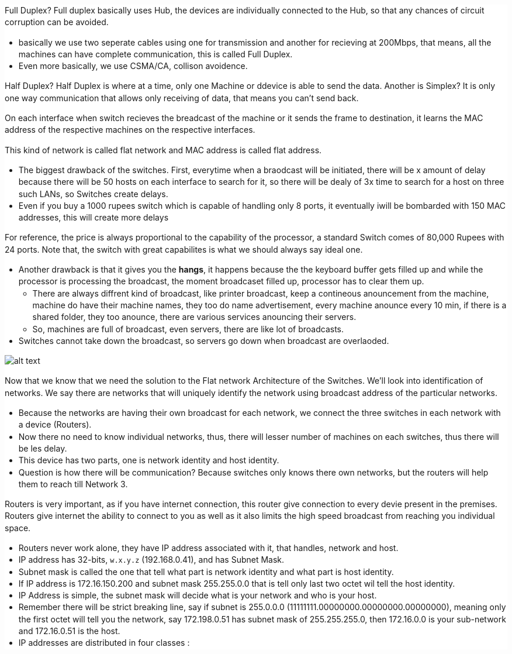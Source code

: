 Full Duplex? Full duplex basically uses Hub, the devices are individually connected to the Hub, so that any chances of circuit corruption can be avoided. 

* basically we use two seperate cables using one for transmission and another for recieving at 200Mbps, that means, all the machines can have complete communication, this is called Full Duplex.
* Even more basically, we use CSMA/CA, collison avoidence.

Half Duplex?  Half Duplex is where at a time, only one Machine or ddevice is able to send the data. Another is Simplex?  It is only one way communication that allows only receiving of data, that means you can’t send back. 

On each interface when switch recieves the breadcast of the machine or it sends the frame to destination, it learns the MAC address of the respective machines on the respective interfaces. 

This kind of network is called flat network and MAC address is called flat address.

* The biggest drawback of the switches. First, everytime when a braodcast will be initiated, there will be x amount of delay because there will be 50 hosts on each interface to search for it, so there will be dealy of 3x time to search for a host on three such LANs, so Switches create delays.
* Even if you buy a 1000 rupees switch which is capable of handling only 8 ports, it eventually iwill be bombarded with 150 MAC addresses, this will create more delays

For reference, the price is always proportional to the capability of the processor, a standard Switch comes of 80,000 Rupees with 24 ports. Note that, the switch with great capabilites is what we should always say ideal one.

* Another drawback is that it gives you the **hangs**, it happens because the the keyboard buffer gets filled up and while the processor is processing the broadcast, the moment broadcaset filled up, processor has to clear them up.
    * There are always diffrent kind of broadcast, like printer broadcast, keep a contineous anouncement from the machine, machine do have their machine names, they too do name advertisement, every machine anounce every 10 min, if there is a shared folder, they too anounce, there are various services anouncing their servers.
    * So, machines are full of broadcast, even servers, there are like lot of broadcasts.
* Switches cannot take down the broadcast, so servers go down when broadcast are overlaoded. 

![alt text](flat-network.png)
<br>

Now that we know that we need the solution to the Flat network Architecture of the Switches. We’ll look into identification of networks. We say there are networks that will uniquely identify the network using broadcast address of the particular networks.

* Because the networks are having their own broadcast for each network, we connect the three switches in each network with a device (Routers).
* Now there no need to know individual networks, thus, there will lesser number of machines on each switches, thus there will be les delay.
* This device has two parts, one is network identity and host identity.
* Question is how there will be communication? Because switches only knows there own networks, but the routers will help them to reach till Network 3.

Routers is very important, as if you have internet connection, this router give connection to every devie present in the premises. Routers give internet the ability to connect to you as well as it also limits the high speed broadcast from reaching you individual space.

* Routers never work alone, they have IP address associated with it, that handles, network and host.
* IP address has 32-bits, `w.x.y.z` (192.168.0.41), and has Subnet Mask. 
* Subnet mask is called the one that tell what part is network identity and what part is host identity.
* If IP address is 172.16.150.200 and subnet mask 255.255.0.0 that is tell only last two octet wil tell the host identity.
* IP Address is simple, the subnet mask will decide what is your network and who is your host.
* Remember there will be strict breaking line, say if subnet is 255.0.0.0 (11111111.00000000.00000000.00000000), meaning only the first octet will tell you the network, say 172.198.0.51 has subnet mask of 255.255.255.0, then 172.16.0.0 is your sub-network and 172.16.0.51 is the host.
* IP addresses are distributed in four classes :
